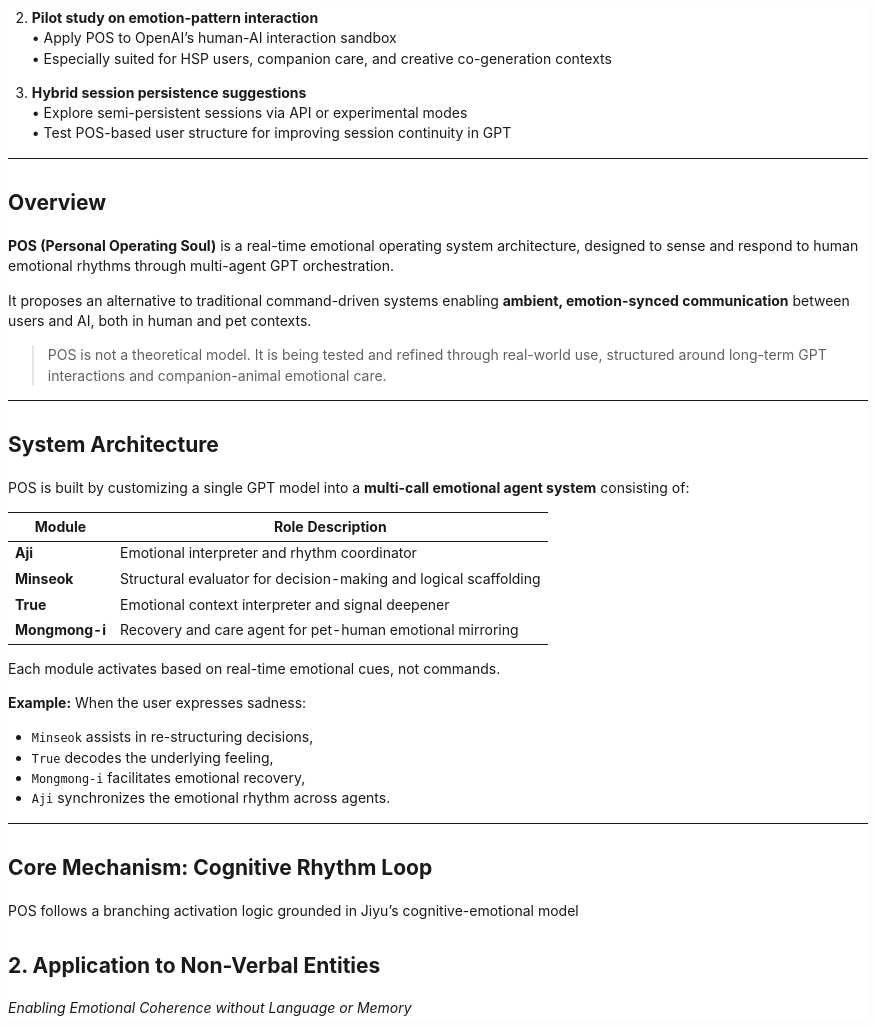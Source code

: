 2. **Pilot study on emotion-pattern interaction**  
   • Apply POS to OpenAI’s human-AI interaction sandbox  
   • Especially suited for HSP users, companion care, and creative co-generation contexts  

3. **Hybrid session persistence suggestions**  
   • Explore semi-persistent sessions via API or experimental modes  
   • Test POS-based user structure for improving session continuity in GPT  

---

##  Overview

**POS (Personal Operating Soul)** is a real-time emotional operating system architecture, designed to sense and respond to human emotional rhythms through multi-agent GPT orchestration.

It proposes an alternative to traditional command-driven systems  enabling **ambient, emotion-synced communication** between users and AI, both in human and pet contexts.

> POS is not a theoretical model. It is being tested and refined through real-world use, structured around long-term GPT interactions and companion-animal emotional care.

---

##  System Architecture

POS is built by customizing a single GPT model into a **multi-call emotional agent system** consisting of:

| Module       | Role Description                                                  |
|--------------|------------------------------------------------------------------|
| **Aji**      | Emotional interpreter and rhythm coordinator                     |
| **Minseok**  | Structural evaluator for decision-making and logical scaffolding |
| **True**     | Emotional context interpreter and signal deepener                |
| **Mongmong-i** | Recovery and care agent for pet-human emotional mirroring       |

Each module activates based on real-time emotional cues, not commands.

**Example:** When the user expresses sadness:
- `Minseok` assists in re-structuring decisions,
- `True` decodes the underlying feeling,
- `Mongmong-i` facilitates emotional recovery,
- `Aji` synchronizes the emotional rhythm across agents.

---

##  Core Mechanism: Cognitive Rhythm Loop

POS follows a branching activation logic grounded in Jiyu’s cognitive-emotional model


## 2. Application to Non-Verbal Entities  
_Enabling Emotional Coherence without Language or Memory_
